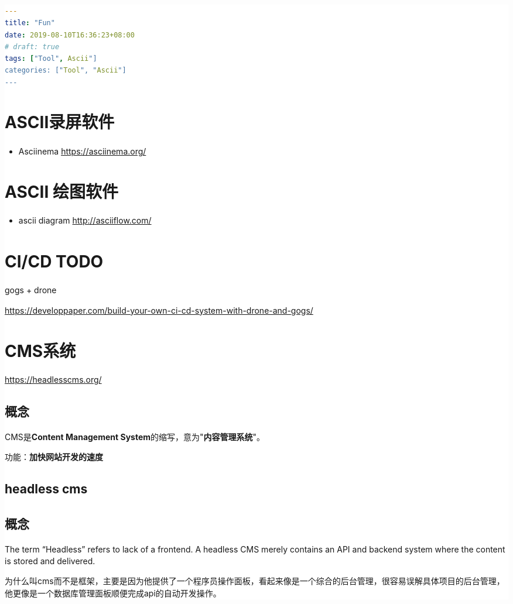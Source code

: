```yaml
---
title: "Fun"
date: 2019-08-10T16:36:23+08:00
# draft: true
tags: ["Tool", Ascii"]
categories: ["Tool", "Ascii"]
---
```




# ASCII录屏软件

- Asciinema https://asciinema.org/

# ASCII 绘图软件

- ascii diagram http://asciiflow.com/



# CI/CD TODO

gogs + drone

https://developpaper.com/build-your-own-ci-cd-system-with-drone-and-gogs/



# CMS系统

https://headlesscms.org/

## 概念

CMS是**Content Management System**的缩写，意为"**内容管理系统**"。

功能：**加快网站开发的速度**

## headless cms

## 概念

The term “Headless” refers to lack of a frontend. A headless CMS merely contains an API and backend system where the content is stored and delivered.



为什么叫cms而不是框架，主要是因为他提供了一个程序员操作面板，看起来像是一个综合的后台管理，很容易误解具体项目的后台管理，他更像是一个数据库管理面板顺便完成api的自动开发操作。


